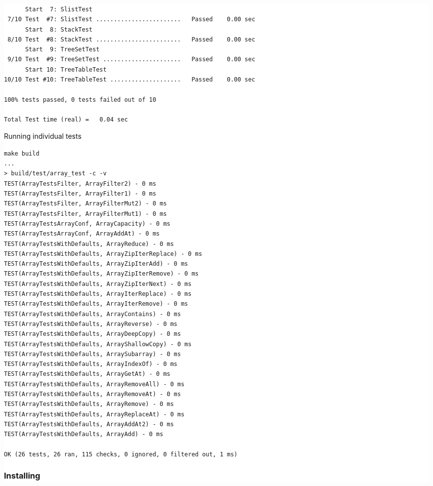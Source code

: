 ```
      Start  7: SlistTest
 7/10 Test  #7: SlistTest ........................   Passed    0.00 sec
      Start  8: StackTest
 8/10 Test  #8: StackTest ........................   Passed    0.00 sec
      Start  9: TreeSetTest
 9/10 Test  #9: TreeSetTest ......................   Passed    0.00 sec
      Start 10: TreeTableTest
10/10 Test #10: TreeTableTest ....................   Passed    0.00 sec

100% tests passed, 0 tests failed out of 10

Total Test time (real) =   0.04 sec
```

Running individual tests
```
make build
...
> build/test/array_test -c -v
TEST(ArrayTestsFilter, ArrayFilter2) - 0 ms
TEST(ArrayTestsFilter, ArrayFilter1) - 0 ms
TEST(ArrayTestsFilter, ArrayFilterMut2) - 0 ms
TEST(ArrayTestsFilter, ArrayFilterMut1) - 0 ms
TEST(ArrayTestsArrayConf, ArrayCapacity) - 0 ms
TEST(ArrayTestsArrayConf, ArrayAddAt) - 0 ms
TEST(ArrayTestsWithDefaults, ArrayReduce) - 0 ms
TEST(ArrayTestsWithDefaults, ArrayZipIterReplace) - 0 ms
TEST(ArrayTestsWithDefaults, ArrayZipIterAdd) - 0 ms
TEST(ArrayTestsWithDefaults, ArrayZipIterRemove) - 0 ms
TEST(ArrayTestsWithDefaults, ArrayZipIterNext) - 0 ms
TEST(ArrayTestsWithDefaults, ArrayIterReplace) - 0 ms
TEST(ArrayTestsWithDefaults, ArrayIterRemove) - 0 ms
TEST(ArrayTestsWithDefaults, ArrayContains) - 0 ms
TEST(ArrayTestsWithDefaults, ArrayReverse) - 0 ms
TEST(ArrayTestsWithDefaults, ArrayDeepCopy) - 0 ms
TEST(ArrayTestsWithDefaults, ArrayShallowCopy) - 0 ms
TEST(ArrayTestsWithDefaults, ArraySubarray) - 0 ms
TEST(ArrayTestsWithDefaults, ArrayIndexOf) - 0 ms
TEST(ArrayTestsWithDefaults, ArrayGetAt) - 0 ms
TEST(ArrayTestsWithDefaults, ArrayRemoveAll) - 0 ms
TEST(ArrayTestsWithDefaults, ArrayRemoveAt) - 0 ms
TEST(ArrayTestsWithDefaults, ArrayRemove) - 0 ms
TEST(ArrayTestsWithDefaults, ArrayReplaceAt) - 0 ms
TEST(ArrayTestsWithDefaults, ArrayAddAt2) - 0 ms
TEST(ArrayTestsWithDefaults, ArrayAdd) - 0 ms

OK (26 tests, 26 ran, 115 checks, 0 ignored, 0 filtered out, 1 ms)

```
### Installing
